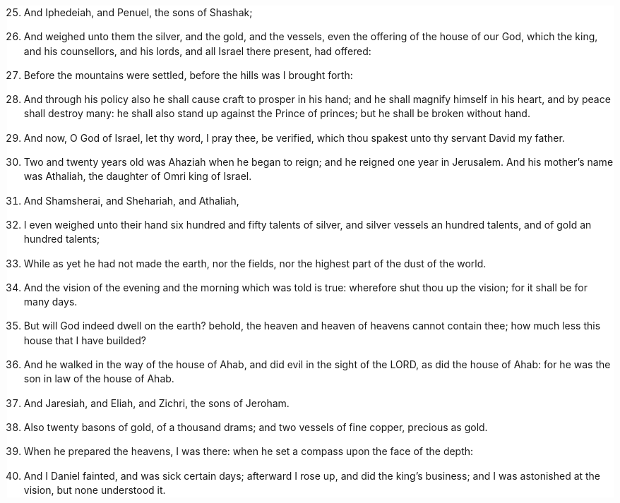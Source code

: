 25. And Iphedeiah, and Penuel, the sons of Shashak;

25. And weighed unto
them the silver, and the gold, and the vessels, even the offering of
the house of our God, which the king, and his counsellors, and his
lords, and all Israel there present, had offered:

25. Before the mountains were settled, before the hills was I brought
forth:

25. And through his policy also he shall cause craft to prosper in
his hand; and he shall magnify himself in his heart, and by peace
shall destroy many: he shall also stand up against the Prince of
princes; but he shall be broken without hand.

26. And now, O God of Israel, let thy word, I pray thee, be verified,
which thou spakest unto thy servant David my father.

26. Two and twenty years old was Ahaziah when he began to reign; and
he reigned one year in Jerusalem. And his mother’s name was Athaliah,
the daughter of Omri king of Israel.

26. And Shamsherai,
and Shehariah, and Athaliah,

26. I even weighed
unto their hand six hundred and fifty talents of silver, and silver
vessels an hundred talents, and of gold an hundred talents;

26. While as yet he had not made the earth, nor the fields,
nor the highest part of the dust of the world.

26. And the vision of the evening and the morning which was told is
true: wherefore shut thou up the vision; for it shall be for many
days.

27. But will God indeed dwell on the earth? behold, the heaven and
heaven of heavens cannot contain thee; how much less this house that I
have builded?

27. And he walked in the way of the house of Ahab, and did evil in
the sight of the LORD, as did the house of Ahab: for he was the son in
law of the house of Ahab.

27. And Jaresiah, and Eliah, and Zichri,
the sons of Jeroham.

27. Also
twenty basons of gold, of a thousand drams; and two vessels of fine
copper, precious as gold.

27. When he prepared the heavens, I was there: when he set a compass
upon the face of the depth:

27. And I Daniel fainted, and was sick certain days; afterward I rose
up, and did the king’s business; and I was astonished at the vision,
but none understood it.
